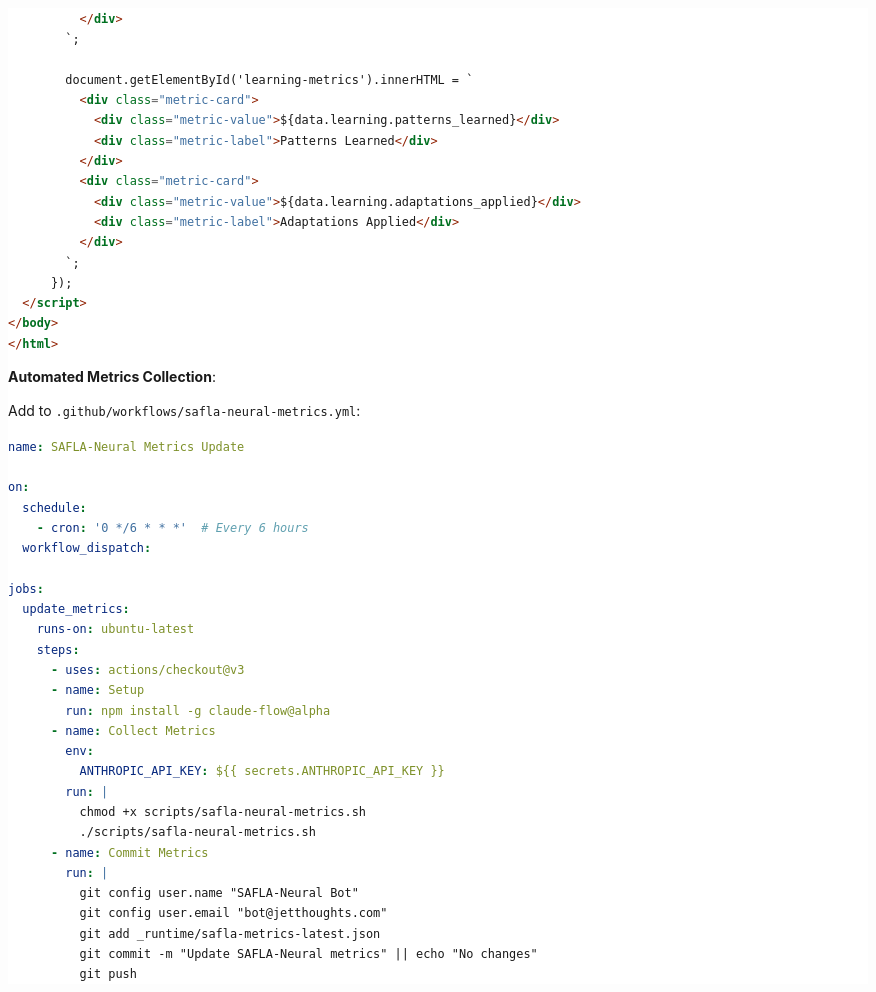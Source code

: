 ```html
          </div>
        `;

        document.getElementById('learning-metrics').innerHTML = `
          <div class="metric-card">
            <div class="metric-value">${data.learning.patterns_learned}</div>
            <div class="metric-label">Patterns Learned</div>
          </div>
          <div class="metric-card">
            <div class="metric-value">${data.learning.adaptations_applied}</div>
            <div class="metric-label">Adaptations Applied</div>
          </div>
        `;
      });
  </script>
</body>
</html>
```

**Automated Metrics Collection**:

Add to `.github/workflows/safla-neural-metrics.yml`:

```yaml
name: SAFLA-Neural Metrics Update

on:
  schedule:
    - cron: '0 */6 * * *'  # Every 6 hours
  workflow_dispatch:

jobs:
  update_metrics:
    runs-on: ubuntu-latest
    steps:
      - uses: actions/checkout@v3
      - name: Setup
        run: npm install -g claude-flow@alpha
      - name: Collect Metrics
        env:
          ANTHROPIC_API_KEY: ${{ secrets.ANTHROPIC_API_KEY }}
        run: |
          chmod +x scripts/safla-neural-metrics.sh
          ./scripts/safla-neural-metrics.sh
      - name: Commit Metrics
        run: |
          git config user.name "SAFLA-Neural Bot"
          git config user.email "bot@jetthoughts.com"
          git add _runtime/safla-metrics-latest.json
          git commit -m "Update SAFLA-Neural metrics" || echo "No changes"
          git push
```
